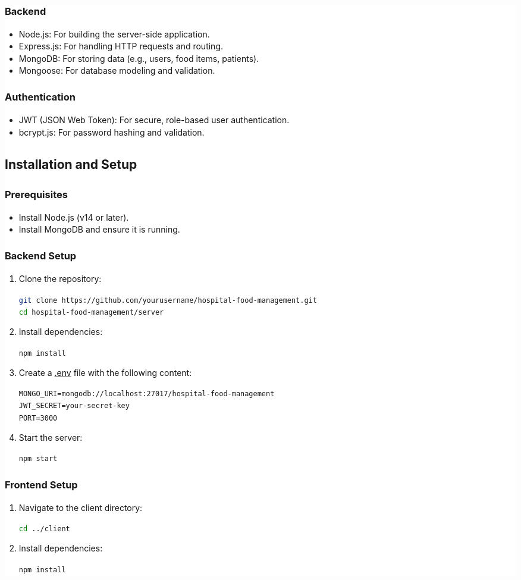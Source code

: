 ### Backend
- Node.js: For building the server-side application.
- Express.js: For handling HTTP requests and routing.
- MongoDB: For storing data (e.g., users, food items, patients).
- Mongoose: For database modeling and validation.

### Authentication
- JWT (JSON Web Token): For secure, role-based user authentication.
- bcrypt.js: For password hashing and validation.

## Installation and Setup

### Prerequisites
- Install Node.js (v14 or later).
- Install MongoDB and ensure it is running.

### Backend Setup
1. Clone the repository:
    ```bash
    git clone https://github.com/yourusername/hospital-food-management.git
    cd hospital-food-management/server
    ```

2. Install dependencies:
    ```bash
    npm install
    ```

3. Create a [.env](http://_vscodecontentref_/0) file with the following content:
    ```env
    MONGO_URI=mongodb://localhost:27017/hospital-food-management
    JWT_SECRET=your-secret-key
    PORT=3000
    ```

4. Start the server:
    ```bash
    npm start
    ```

### Frontend Setup
1. Navigate to the client directory:
    ```bash
    cd ../client
    ```

2. Install dependencies:
    ```bash
    npm install
    ```
